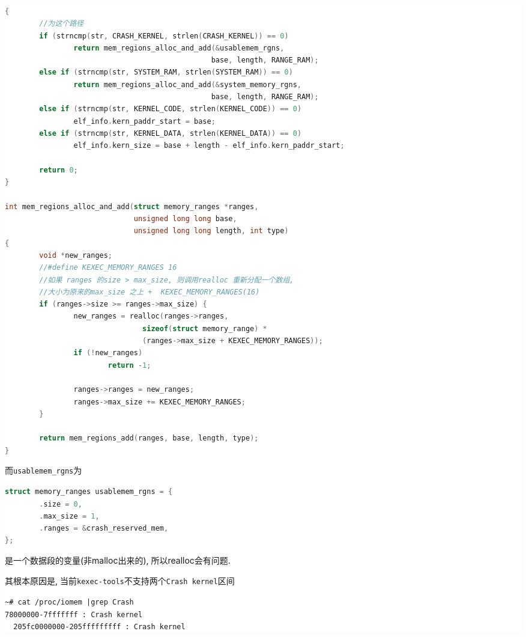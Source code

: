 ```cpp
{
        //为这个路径
        if (strncmp(str, CRASH_KERNEL, strlen(CRASH_KERNEL)) == 0)
                return mem_regions_alloc_and_add(&usablemem_rgns,
                                                base, length, RANGE_RAM);
        else if (strncmp(str, SYSTEM_RAM, strlen(SYSTEM_RAM)) == 0)
                return mem_regions_alloc_and_add(&system_memory_rgns,
                                                base, length, RANGE_RAM);
        else if (strncmp(str, KERNEL_CODE, strlen(KERNEL_CODE)) == 0)
                elf_info.kern_paddr_start = base;
        else if (strncmp(str, KERNEL_DATA, strlen(KERNEL_DATA)) == 0)
                elf_info.kern_size = base + length - elf_info.kern_paddr_start;

        return 0;
}

int mem_regions_alloc_and_add(struct memory_ranges *ranges,
                              unsigned long long base,
                              unsigned long long length, int type)
{
        void *new_ranges;
        //#define KEXEC_MEMORY_RANGES 16
        //如果 ranges 的size > max_size, 则调用realloc 重新分配一个数组,
        //大小为原来的max_size 之上 +  KEXEC_MEMORY_RANGES(16)
        if (ranges->size >= ranges->max_size) {
                new_ranges = realloc(ranges->ranges,
                                sizeof(struct memory_range) *
                                (ranges->max_size + KEXEC_MEMORY_RANGES));
                if (!new_ranges)
                        return -1;

                ranges->ranges = new_ranges;
                ranges->max_size += KEXEC_MEMORY_RANGES;
        }

        return mem_regions_add(ranges, base, length, type);
}
```

而`usablemem_rgns`为
```cpp
struct memory_ranges usablemem_rgns = {
        .size = 0,
        .max_size = 1,
        .ranges = &crash_reserved_mem,
};
```
是一个数据段的变量(非malloc出来的), 所以realloc会有问题.

其根本原因是, 当前`kexec-tools`不支持两个`Crash kernel`区间
```
~# cat /proc/iomem |grep Crash
78000000-7fffffff : Crash kernel
  205fc0000000-205fffffffff : Crash kernel
```
